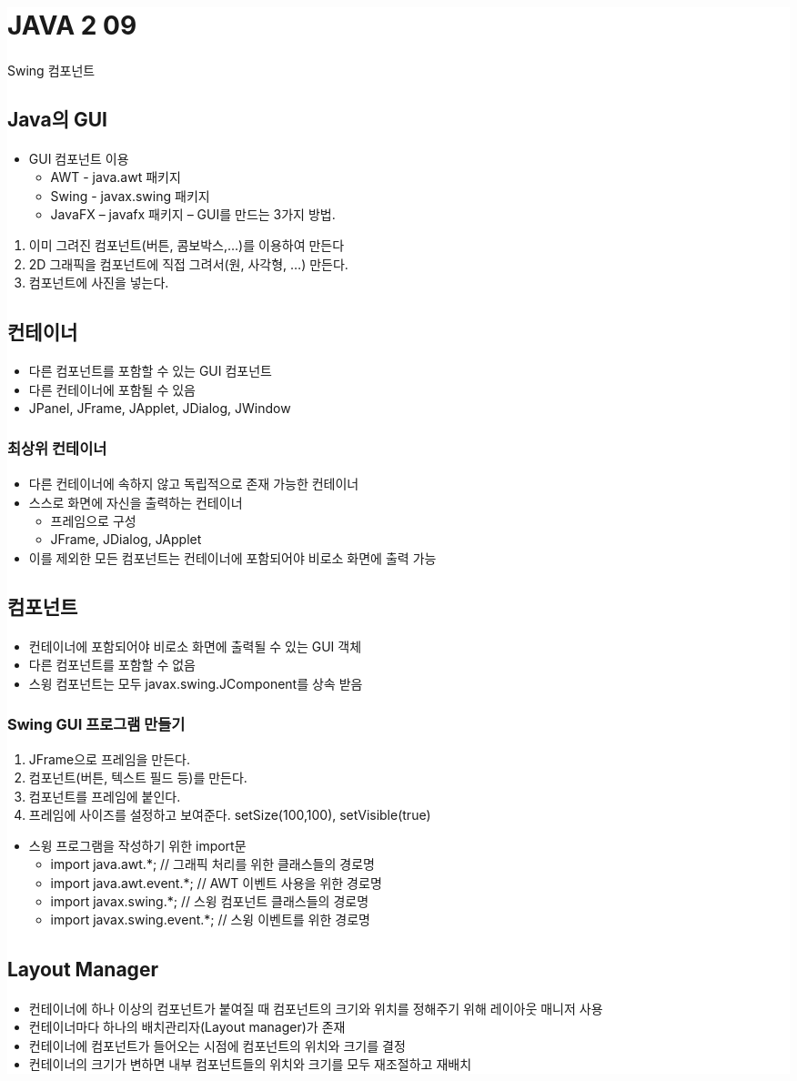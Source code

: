 # JAVA 2 09
Swing 컴포넌트

## Java의 GUI
- GUI 컴포넌트 이용
    - AWT - java.awt 패키지
    - Swing - javax.swing 패키지
    - JavaFX – javafx 패키지
–        GUI를 만드는 3가지 방법.
1. 이미 그려진 컴포넌트(버튼, 콤보박스,...)를 이용하여 만든다
2. 2D 그래픽을 컴포넌트에 직접 그려서(원, 사각형, …) 만든다.
3. 컴포넌트에 사진을 넣는다.

## 컨테이너
- 다른 컴포넌트를 포함할 수 있는 GUI 컴포넌트
- 다른 컨테이너에 포함될 수 있음
- JPanel, JFrame, JApplet, JDialog, JWindow
### 최상위 컨테이너
- 다른 컨테이너에 속하지 않고 독립적으로 존재 가능한 컨테이너
- 스스로 화면에 자신을 출력하는 컨테이너
  - 프레임으로 구성
  - JFrame, JDialog, JApplet
- 이를 제외한 모든 컴포넌트는 컨테이너에 포함되어야 비로소 화면에 출력 가능


## 컴포넌트
- 컨테이너에 포함되어야 비로소 화면에 출력될 수 있는 GUI 객체
- 다른 컴포넌트를 포함할 수 없음
- 스윙 컴포넌트는 모두 javax.swing.JComponent를 상속 받음

### Swing GUI 프로그램 만들기
1. JFrame으로 프레임을 만든다.
2. 컴포넌트(버튼, 텍스트 필드 등)를 만든다.
3. 컴포넌트를 프레임에 붙인다.
4. 프레임에 사이즈를 설정하고 보여준다. setSize(100,100), setVisible(true)

- 스윙 프로그램을 작성하기 위한 import문
    - import java.awt.*; // 그래픽 처리를 위한 클래스들의 경로명 
    - import java.awt.event.*; // AWT 이벤트 사용을 위한 경로명 
    - import javax.swing.*; // 스윙 컴포넌트 클래스들의 경로명 
    - import javax.swing.event.*; // 스윙 이벤트를 위한 경로명

## Layout Manager
- 컨테이너에 하나 이상의 컴포넌트가 붙여질 때 컴포넌트의 크기와 위치를 정해주기 위해 레이아웃 매니저 사용
- 컨테이너마다 하나의 배치관리자(Layout manager)가 존재
- 컨테이너에 컴포넌트가 들어오는 시점에 컴포넌트의 위치와 크기를 결정
- 컨테이너의 크기가 변하면 내부 컴포넌트들의 위치와 크기를 모두 재조절하고 재배치
